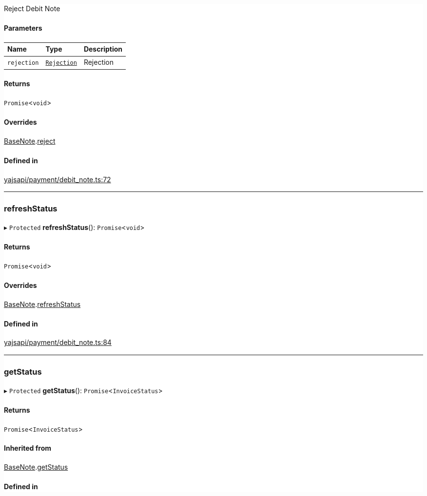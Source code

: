 Reject Debit Note

#### Parameters

| Name | Type | Description |
| :------ | :------ | :------ |
| `rejection` | [`Rejection`](../interfaces/payment_rejection.Rejection.md) | Rejection |

#### Returns

`Promise`<`void`\>

#### Overrides

[BaseNote](payment_invoice.BaseNote.md).[reject](payment_invoice.BaseNote.md#reject)

#### Defined in

[yajsapi/payment/debit_note.ts:72](https://github.com/golemfactory/yajsapi/blob/e4105b2/yajsapi/payment/debit_note.ts#L72)

___

### refreshStatus

▸ `Protected` **refreshStatus**(): `Promise`<`void`\>

#### Returns

`Promise`<`void`\>

#### Overrides

[BaseNote](payment_invoice.BaseNote.md).[refreshStatus](payment_invoice.BaseNote.md#refreshstatus)

#### Defined in

[yajsapi/payment/debit_note.ts:84](https://github.com/golemfactory/yajsapi/blob/e4105b2/yajsapi/payment/debit_note.ts#L84)

___

### getStatus

▸ `Protected` **getStatus**(): `Promise`<`InvoiceStatus`\>

#### Returns

`Promise`<`InvoiceStatus`\>

#### Inherited from

[BaseNote](payment_invoice.BaseNote.md).[getStatus](payment_invoice.BaseNote.md#getstatus)

#### Defined in
